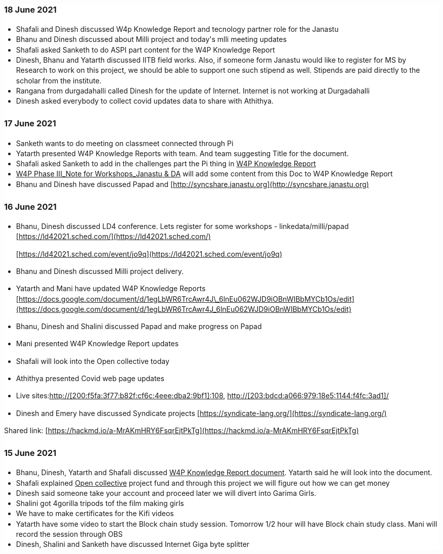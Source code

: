 ### 18 June 2021

* Shafali and Dinesh discussed W4p Knowledge Report and tecnology partner role for the Janastu
* Bhanu and Dinesh discussed about Milli project and today's mlli meeting updates
* Shafali asked Sanketh to do ASPI part content for the W4P Knowledge Report
* Dinesh, Bhanu and Yatarth discussed IITB field works. Also, if someone form Janastu would like to register for MS by Research to work on this project, we should be able to support one such stipend as well. Stipends are paid directly to the scholar from the institute.
* Rangana from durgadahalli called Dinesh for the update of Internet. Internet is not working at Durgadahalli
* Dinesh asked everybody to collect covid updates data to share with Athithya.

### 17 June 2021

* Sanketh wants to do meeting on classmeet connected through Pi
* Yatarth presented W4P Knowledge Reports with team. And team suggesting Title for the document.
* Shafali asked Sanketh to add in the challenges part the Pi thing in [W4P Knowledge Report](https://docs.google.com/document/d/1egLbWR6TrcAwr4J_6lnEu062WJD9iOBnWIBbMYCb1Os/edit#)
* [W4P Phase III\_Note for Workshops\_Janastu & DA](%20https://docs.google.com/document/d/10_85thzPxvfrf9Qlpv1_EIQhxcpmscaQhOrHcZhRqL0/edit?usp=sharing) will add some content from this Doc to W4P Knowledge Report
* Bhanu and Dinesh have discussed Papad and [http://syncshare.janastu.org](http://syncshare.janastu.org)

### 16 June 2021

* Bhanu, Dinesh discussed LD4 conference. Lets register for some workshops - linkedata/milli/papad [https://ld42021.sched.com/](https://ld42021.sched.com/)

  [https://ld42021.sched.com/event/jo9q](https://ld42021.sched.com/event/jo9q)

* Bhanu and Dinesh discussed Milli project delivery.
* Yatarth and Mani have updated W4P Knowledge Reports [https://docs.google.com/document/d/1egLbWR6TrcAwr4J\_6lnEu062WJD9iOBnWIBbMYCb1Os/edit](https://docs.google.com/document/d/1egLbWR6TrcAwr4J_6lnEu062WJD9iOBnWIBbMYCb1Os/edit)
* Bhanu, Dinesh and Shalini discussed Papad and make progress on Papad
* Mani presented W4P Knowledge Report updates
* Shafali will look into the Open collective today
* Athithya presented Covid web page updates 
* Live sites:[http://\[200:f5fa:3f77:b82f:cf6c:4eee:dba2:9bf1\]:108](http://[200:f5fa:3f77:b82f:cf6c:4eee:dba2:9bf1]:108), [http://\[203:bdcd:a066:979:18e5:1144:f4fc:3ad1\]/](http://[203:bdcd:a066:979:18e5:1144:f4fc:3ad1]/)
* Dinesh and Emery have discussed Syndicate projects [https://syndicate-lang.org/](https://syndicate-lang.org/)

Shared link: [https://hackmd.io/a-MrAKmHRY6FsqrEjtPkTg](https://hackmd.io/a-MrAKmHRY6FsqrEjtPkTg)

### 15 June 2021

* Bhanu, Dinesh, Yatarth and Shafali  discussed [W4P Knowledge Report document](https://docs.google.com/document/d/1egLbWR6TrcAwr4J_6lnEu062WJD9iOBnWIBbMYCb1Os/edit?usp=sharing). Yatarth said he will look into the document.
* Shafali explained [Open collective](https://opencollective.com/) project fund and through this project we will figure out how we can get money
* Dinesh said someone take your account and proceed later we will divert into Garima Girls.
* Shalini got 4gorilla tripods tof the film making girls
* We have to make certificates for the Kifi videos
* Yatarth have some video to start the Block chain study session. Tomorrow 1/2 hour will have  Block chain study class. Mani will record the session through OBS
* Dinesh, Shalini and Sanketh have discussed Internet Giga byte splitter
